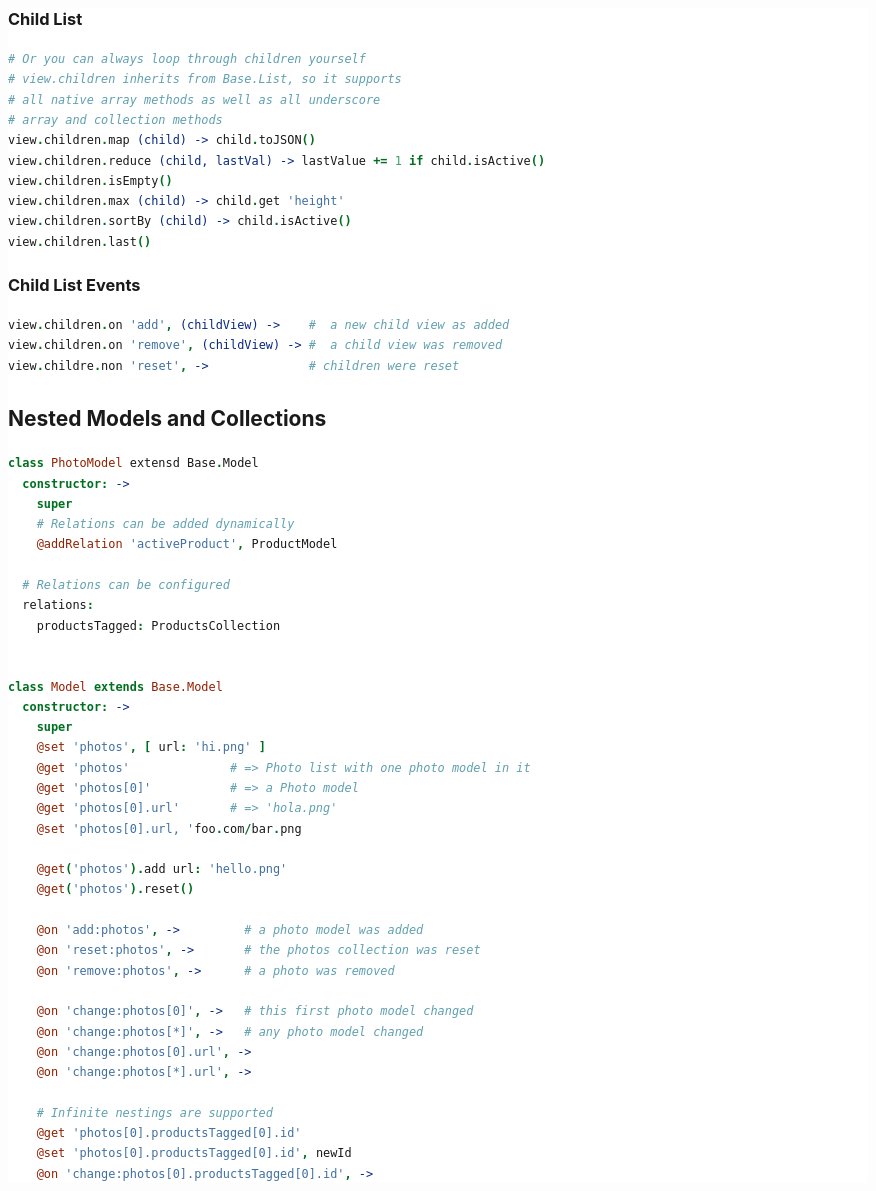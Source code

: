 ### Child List

```coffeescript
# Or you can always loop through children yourself
# view.children inherits from Base.List, so it supports
# all native array methods as well as all underscore
# array and collection methods
view.children.map (child) -> child.toJSON()
view.children.reduce (child, lastVal) -> lastValue += 1 if child.isActive()
view.children.isEmpty()
view.children.max (child) -> child.get 'height'
view.children.sortBy (child) -> child.isActive()
view.children.last()
```

### Child List Events

```coffeescript
view.children.on 'add', (childView) ->    #  a new child view as added
view.children.on 'remove', (childView) -> #  a child view was removed
view.childre.non 'reset', ->              # children were reset
```


## Nested Models and Collections

```coffeescript
class PhotoModel extensd Base.Model
  constructor: ->
    super
    # Relations can be added dynamically
    @addRelation 'activeProduct', ProductModel

  # Relations can be configured
  relations:
    productsTagged: ProductsCollection


class Model extends Base.Model
  constructor: ->
    super
    @set 'photos', [ url: 'hi.png' ]
    @get 'photos'              # => Photo list with one photo model in it
    @get 'photos[0]'           # => a Photo model
    @get 'photos[0].url'       # => 'hola.png'
    @set 'photos[0].url, 'foo.com/bar.png

    @get('photos').add url: 'hello.png'
    @get('photos').reset()

    @on 'add:photos', ->         # a photo model was added
    @on 'reset:photos', ->       # the photos collection was reset
    @on 'remove:photos', ->      # a photo was removed

    @on 'change:photos[0]', ->   # this first photo model changed
    @on 'change:photos[*]', ->   # any photo model changed
    @on 'change:photos[0].url', ->
    @on 'change:photos[*].url', ->

    # Infinite nestings are supported
    @get 'photos[0].productsTagged[0].id'
    @set 'photos[0].productsTagged[0].id', newId
    @on 'change:photos[0].productsTagged[0].id', ->


```